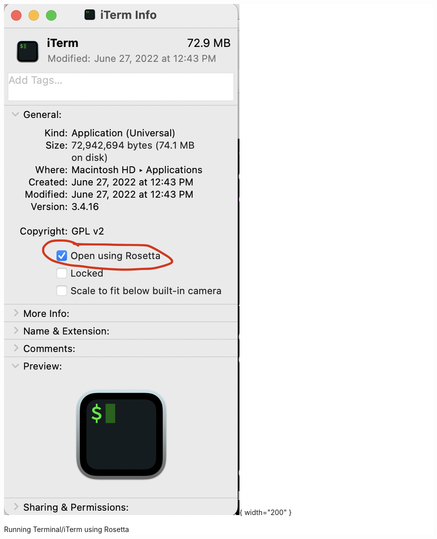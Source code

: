   ![installingconda](rosetta.png){ width="200" }
  <figcaption> Running Terminal/iTerm using Rosetta </figcaption>
</figure>
</center>
